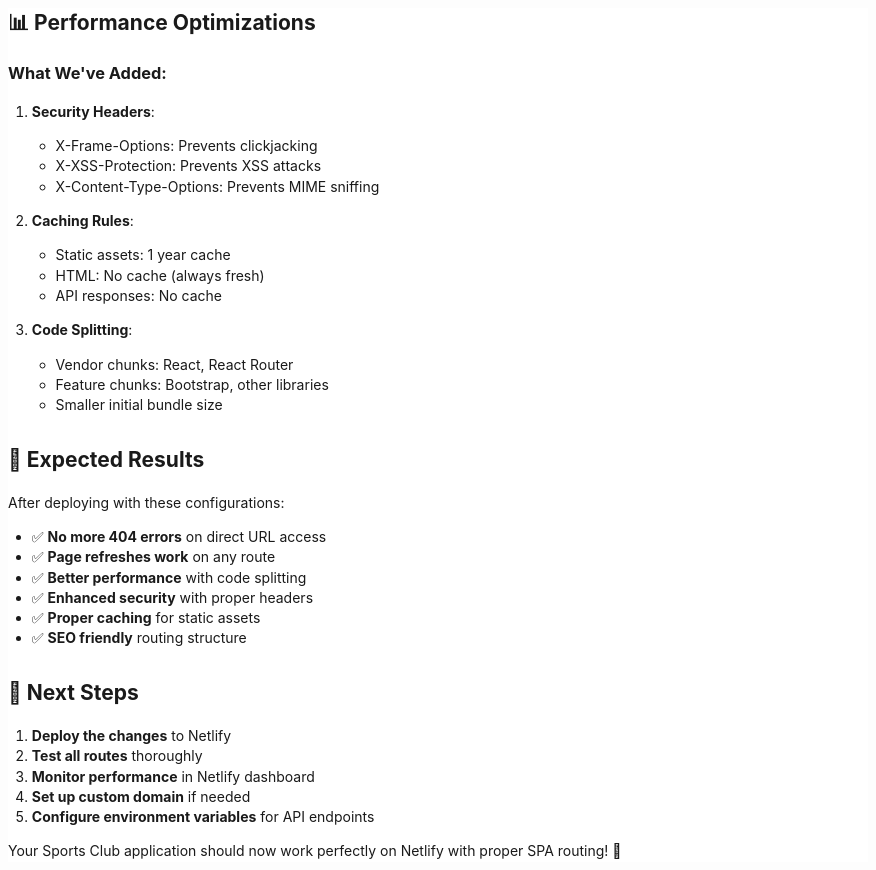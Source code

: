 ## 📊 Performance Optimizations

### **What We've Added:**

1. **Security Headers**:
   - X-Frame-Options: Prevents clickjacking
   - X-XSS-Protection: Prevents XSS attacks
   - X-Content-Type-Options: Prevents MIME sniffing

2. **Caching Rules**:
   - Static assets: 1 year cache
   - HTML: No cache (always fresh)
   - API responses: No cache

3. **Code Splitting**:
   - Vendor chunks: React, React Router
   - Feature chunks: Bootstrap, other libraries
   - Smaller initial bundle size

## 🎉 Expected Results

After deploying with these configurations:

- ✅ **No more 404 errors** on direct URL access
- ✅ **Page refreshes work** on any route
- ✅ **Better performance** with code splitting
- ✅ **Enhanced security** with proper headers
- ✅ **Proper caching** for static assets
- ✅ **SEO friendly** routing structure

## 🔄 Next Steps

1. **Deploy the changes** to Netlify
2. **Test all routes** thoroughly
3. **Monitor performance** in Netlify dashboard
4. **Set up custom domain** if needed
5. **Configure environment variables** for API endpoints

Your Sports Club application should now work perfectly on Netlify with proper SPA routing! 🏸
